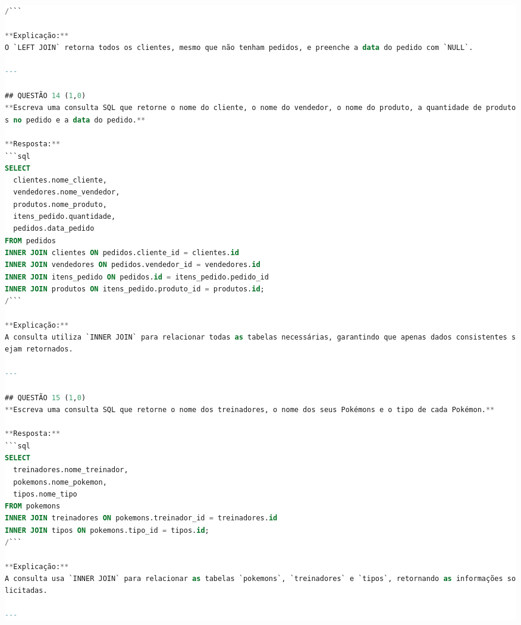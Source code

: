   ```sql
/```

**Explicação:**  
O `LEFT JOIN` retorna todos os clientes, mesmo que não tenham pedidos, e preenche a data do pedido com `NULL`.

---

## QUESTÃO 14 (1,0)
**Escreva uma consulta SQL que retorne o nome do cliente, o nome do vendedor, o nome do produto, a quantidade de produtos no pedido e a data do pedido.**

**Resposta:**  
```sql
SELECT 
    clientes.nome_cliente,
    vendedores.nome_vendedor,
    produtos.nome_produto,
    itens_pedido.quantidade,
    pedidos.data_pedido
FROM pedidos
INNER JOIN clientes ON pedidos.cliente_id = clientes.id
INNER JOIN vendedores ON pedidos.vendedor_id = vendedores.id
INNER JOIN itens_pedido ON pedidos.id = itens_pedido.pedido_id
INNER JOIN produtos ON itens_pedido.produto_id = produtos.id;
/```

**Explicação:**  
A consulta utiliza `INNER JOIN` para relacionar todas as tabelas necessárias, garantindo que apenas dados consistentes sejam retornados.

---

## QUESTÃO 15 (1,0)
**Escreva uma consulta SQL que retorne o nome dos treinadores, o nome dos seus Pokémons e o tipo de cada Pokémon.**

**Resposta:**  
```sql
SELECT 
    treinadores.nome_treinador,
    pokemons.nome_pokemon,
    tipos.nome_tipo
FROM pokemons
INNER JOIN treinadores ON pokemons.treinador_id = treinadores.id
INNER JOIN tipos ON pokemons.tipo_id = tipos.id;
/```

**Explicação:**  
A consulta usa `INNER JOIN` para relacionar as tabelas `pokemons`, `treinadores` e `tipos`, retornando as informações solicitadas.

---